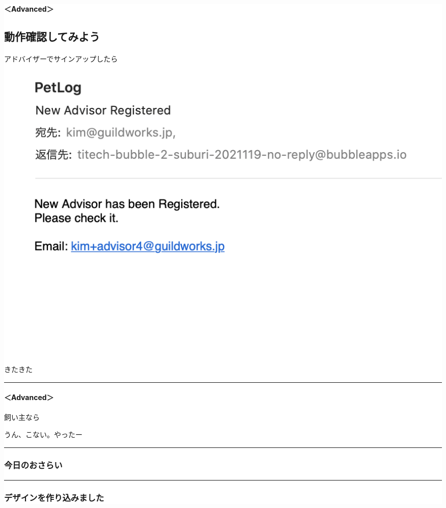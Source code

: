 
#### ＜Advanced＞

## 動作確認してみよう
アドバイザーでサインアップしたら
![w:600](images/2021-11-20-08-50-37.png)
きたきた

---

#### ＜Advanced＞

飼い主なら

うん、こない。やったー

---

### 今日のおさらい

---

### デザインを作り込みました

